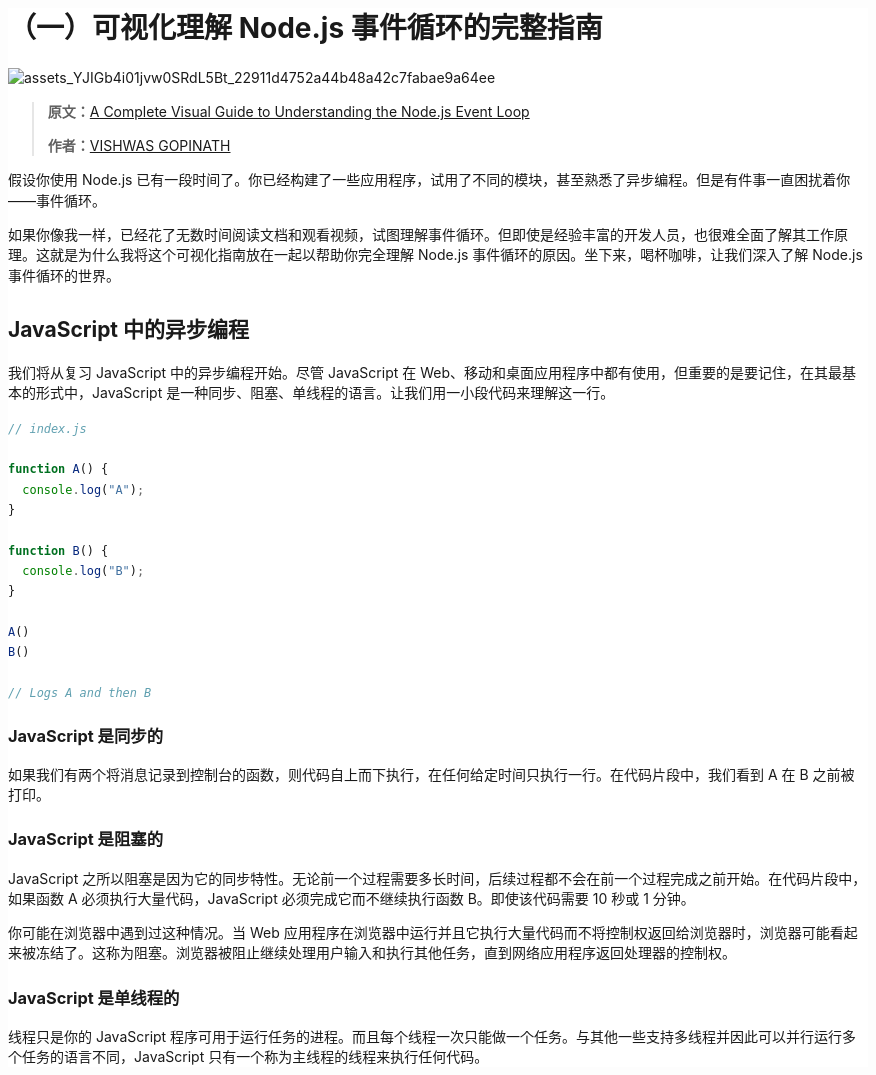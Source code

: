 # （一）可视化理解 Node.js 事件循环的完整指南

![assets_YJIGb4i01jvw0SRdL5Bt_22911d4752a44b48a42c7fabae9a64ee](https://fs.lwmc.net/uploads/2023/04/1681061769834-202304100136980.webp)

>**原文：**[A Complete Visual Guide to Understanding the Node.js Event Loop](https://www.builder.io/blog/visual-guide-to-nodejs-event-loop)
>
>**作者：**[VISHWAS GOPINATH](https://twitter.com/CodevolutionWeb)

假设你使用 Node.js 已有一段时间了。你已经构建了一些应用程序，试用了不同的模块，甚至熟悉了异步编程。但是有件事一直困扰着你——事件循环。

如果你像我一样，已经花了无数时间阅读文档和观看视频，试图理解事件循环。但即使是经验丰富的开发人员，也很难全面了解其工作原理。这就是为什么我将这个可视化指南放在一起以帮助你完全理解 Node.js 事件循环的原因。坐下来，喝杯咖啡，让我们深入了解 Node.js 事件循环的世界。

## JavaScript 中的异步编程

我们将从复习 JavaScript 中的异步编程开始。尽管 JavaScript 在 Web、移动和桌面应用程序中都有使用，但重要的是要记住，在其最基本的形式中，JavaScript 是一种同步、阻塞、单线程的语言。让我们用一小段代码来理解这一行。

```js
// index.js

function A() {
  console.log("A");
}

function B() {
  console.log("B");
}

A()
B()

// Logs A and then B
```

### JavaScript 是同步的

如果我们有两个将消息记录到控制台的函数，则代码自上而下执行，在任何给定时间只执行一行。在代码片段中，我们看到 A 在 B 之前被打印。

### JavaScript 是阻塞的

JavaScript 之所以阻塞是因为它的同步特性。无论前一个过程需要多长时间，后续过程都不会在前一个过程完成之前开始。在代码片段中，如果函数 A 必须执行大量代码，JavaScript 必须完成它而不继续执行函数 B。即使该代码需要 10 秒或 1 分钟。

你可能在浏览器中遇到过这种情况。当 Web 应用程序在浏览器中运行并且它执行大量代码而不将控制权返回给浏览器时，浏览器可能看起来被冻结了。这称为阻塞。浏览器被阻止继续处理用户输入和执行其他任务，直到网络应用程序返回处理器的控制权。

### JavaScript 是单线程的
线程只是你的 JavaScript 程序可用于运行任务的进程。而且每个线程一次只能做一个任务。与其他一些支持多线程并因此可以并行运行多个任务的语言不同，JavaScript 只有一个称为主线程的线程来执行任何代码。

